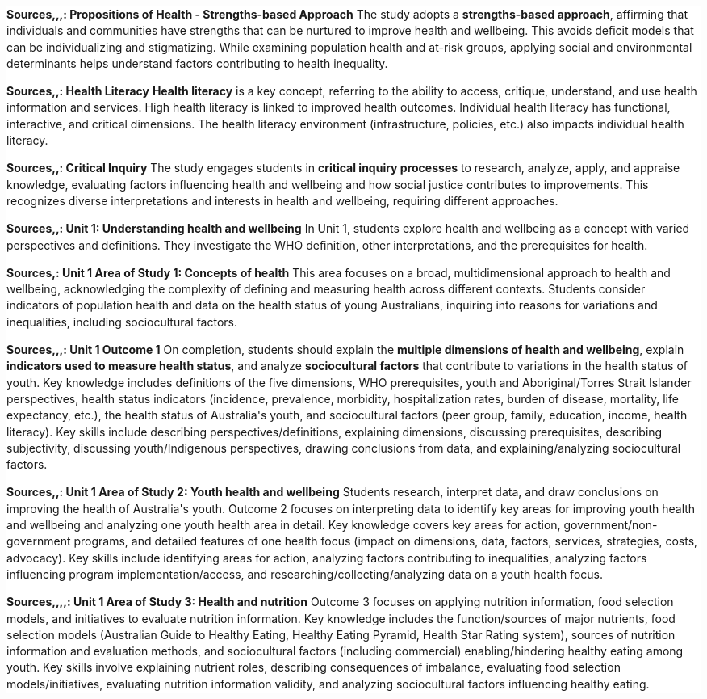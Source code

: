 **Sources,,,: Propositions of Health - Strengths-based Approach** The study adopts a **strengths-based approach**, affirming that individuals and communities have strengths that can be nurtured to improve health and wellbeing. This avoids deficit models that can be individualizing and stigmatizing. While examining population health and at-risk groups, applying social and environmental determinants helps understand factors contributing to health inequality. 

**Sources,,: Health Literacy** **Health literacy** is a key concept, referring to the ability to access, critique, understand, and use health information and services. High health literacy is linked to improved health outcomes. Individual health literacy has functional, interactive, and critical dimensions. The health literacy environment (infrastructure, policies, etc.) also impacts individual health literacy. 

**Sources,,: Critical Inquiry** The study engages students in **critical inquiry processes** to research, analyze, apply, and appraise knowledge, evaluating factors influencing health and wellbeing and how social justice contributes to improvements. This recognizes diverse interpretations and interests in health and wellbeing, requiring different approaches. 

**Sources,,: Unit 1: Understanding health and wellbeing** In Unit 1, students explore health and wellbeing as a concept with varied perspectives and definitions. They investigate the WHO definition, other interpretations, and the prerequisites for health. 

**Sources,: Unit 1 Area of Study 1: Concepts of health** This area focuses on a broad, multidimensional approach to health and wellbeing, acknowledging the complexity of defining and measuring health across different contexts. Students consider indicators of population health and data on the health status of young Australians, inquiring into reasons for variations and inequalities, including sociocultural factors. 

**Sources,,,: Unit 1 Outcome 1** On completion, students should explain the **multiple dimensions of health and wellbeing**, explain **indicators used to measure health status**, and analyze **sociocultural factors** that contribute to variations in the health status of youth. Key knowledge includes definitions of the five dimensions, WHO prerequisites, youth and Aboriginal/Torres Strait Islander perspectives, health status indicators (incidence, prevalence, morbidity, hospitalization rates, burden of disease, mortality, life expectancy, etc.), the health status of Australia's youth, and sociocultural factors (peer group, family, education, income, health literacy). Key skills include describing perspectives/definitions, explaining dimensions, discussing prerequisites, describing subjectivity, discussing youth/Indigenous perspectives, drawing conclusions from data, and explaining/analyzing sociocultural factors. 

**Sources,,: Unit 1 Area of Study 2: Youth health and wellbeing** Students research, interpret data, and draw conclusions on improving the health of Australia's youth. Outcome 2 focuses on interpreting data to identify key areas for improving youth health and wellbeing and analyzing one youth health area in detail. Key knowledge covers key areas for action, government/non-government programs, and detailed features of one health focus (impact on dimensions, data, factors, services, strategies, costs, advocacy). Key skills include identifying areas for action, analyzing factors contributing to inequalities, analyzing factors influencing program implementation/access, and researching/collecting/analyzing data on a youth health focus. 

**Sources,,,,: Unit 1 Area of Study 3: Health and nutrition** Outcome 3 focuses on applying nutrition information, food selection models, and initiatives to evaluate nutrition information. Key knowledge includes the function/sources of major nutrients, food selection models (Australian Guide to Healthy Eating, Healthy Eating Pyramid, Health Star Rating system), sources of nutrition information and evaluation methods, and sociocultural factors (including commercial) enabling/hindering healthy eating among youth. Key skills involve explaining nutrient roles, describing consequences of imbalance, evaluating food selection models/initiatives, evaluating nutrition information validity, and analyzing sociocultural factors influencing healthy eating. 
